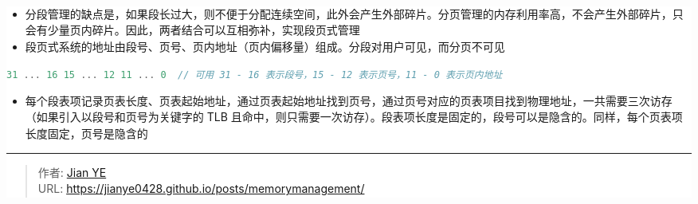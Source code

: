 * 分段管理的缺点是，如果段长过大，则不便于分配连续空间，此外会产生外部碎片。分页管理的内存利用率高，不会产生外部碎片，只会有少量页内碎片。因此，两者结合可以互相弥补，实现段页式管理
* 段页式系统的地址由段号、页号、页内地址（页内偏移量）组成。分段对用户可见，而分页不可见

```cpp
31 ... 16 15 ... 12 11 ... 0  // 可用 31 - 16 表示段号，15 - 12 表示页号，11 - 0 表示页内地址
```

* 每个段表项记录页表长度、页表起始地址，通过页表起始地址找到页号，通过页号对应的页表项目找到物理地址，一共需要三次访存（如果引入以段号和页号为关键字的 TLB 且命中，则只需要一次访存）。段表项长度是固定的，段号可以是隐含的。同样，每个页表项长度固定，页号是隐含的


---

> 作者: [Jian YE](https://github.com/jianye0428)  
> URL: https://jianye0428.github.io/posts/memorymanagement/  


